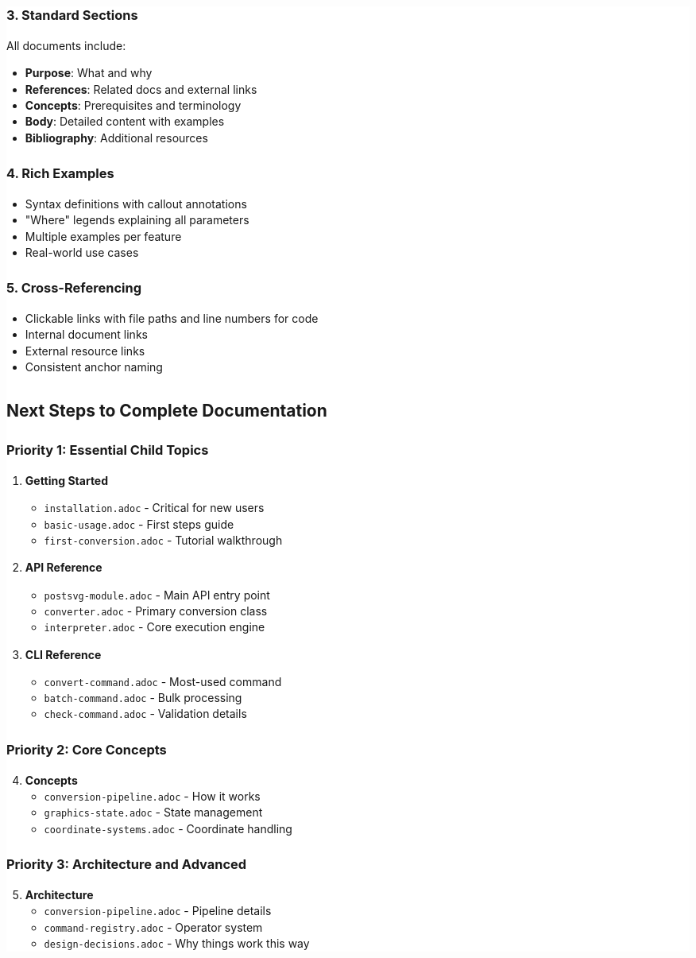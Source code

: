 ### 3. Standard Sections

All documents include:
- **Purpose**: What and why
- **References**: Related docs and external links
- **Concepts**: Prerequisites and terminology
- **Body**: Detailed content with examples
- **Bibliography**: Additional resources

### 4. Rich Examples

- Syntax definitions with callout annotations
- "Where" legends explaining all parameters
- Multiple examples per feature
- Real-world use cases

### 5. Cross-Referencing

- Clickable links with file paths and line numbers for code
- Internal document links
- External resource links
- Consistent anchor naming

## Next Steps to Complete Documentation

### Priority 1: Essential Child Topics

1. **Getting Started**
   - `installation.adoc` - Critical for new users
   - `basic-usage.adoc` - First steps guide
   - `first-conversion.adoc` - Tutorial walkthrough

2. **API Reference**
   - `postsvg-module.adoc` - Main API entry point
   - `converter.adoc` - Primary conversion class
   - `interpreter.adoc` - Core execution engine

3. **CLI Reference**
   - `convert-command.adoc` - Most-used command
   - `batch-command.adoc` - Bulk processing
   - `check-command.adoc` - Validation details

### Priority 2: Core Concepts

4. **Concepts**
   - `conversion-pipeline.adoc` - How it works
   - `graphics-state.adoc` - State management
   - `coordinate-systems.adoc` - Coordinate handling

### Priority 3: Architecture and Advanced

5. **Architecture**
   - `conversion-pipeline.adoc` - Pipeline details
   - `command-registry.adoc` - Operator system
   - `design-decisions.adoc` - Why things work this way

